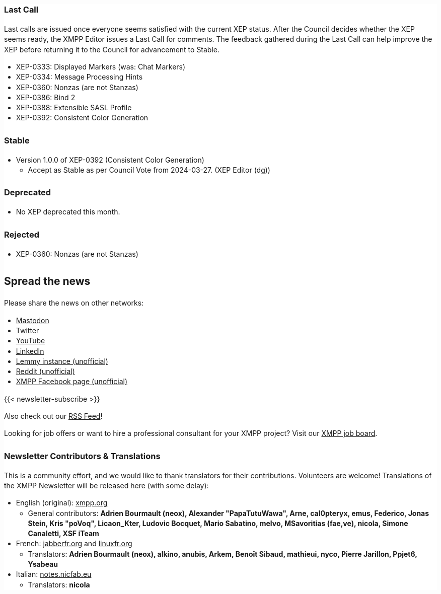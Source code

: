 ### Last Call

Last calls are issued once everyone seems satisfied with the current XEP status. After the Council decides whether the XEP seems ready, the XMPP Editor issues a Last Call for comments. The feedback gathered during the Last Call can help improve the XEP before returning it to the Council for advancement to Stable.

- XEP-0333: Displayed Markers (was: Chat Markers)
- XEP-0334: Message Processing Hints
- XEP-0360: Nonzas (are not Stanzas)
- XEP-0386: Bind 2
- XEP-0388: Extensible SASL Profile
- XEP-0392: Consistent Color Generation

### Stable

- Version 1.0.0 of XEP-0392 (Consistent Color Generation)
  - Accept as Stable as per Council Vote from 2024-03-27. (XEP Editor (dg))

### Deprecated

- No XEP deprecated this month.

### Rejected

- XEP-0360: Nonzas (are not Stanzas)

## Spread the news

Please share the news on other networks:

- [Mastodon](https://fosstodon.org/@xmpp/)
- [Twitter](https://twitter.com/xmpp)
- [YouTube](https://www.youtube.com/channel/UCf3Kq2ElJDFQhYDdjn18RuA)
- [LinkedIn](https://www.linkedin.com/company/xmpp-standards-foundation/)
- [Lemmy instance (unofficial)](https://slrpnk.net/c/xmpp)
- [Reddit (unofficial)](https://www.reddit.com/r/xmpp/)
- [XMPP Facebook page (unofficial)](https://www.facebook.com/jabber)

{{< newsletter-subscribe >}}

Also check out our [RSS Feed](https://xmpp.org/feeds/all.atom.xml)!

Looking for job offers or want to hire a professional consultant for your XMPP project? Visit our [XMPP job board](https://xmpp.work/).

### Newsletter Contributors & Translations

This is a community effort, and we would like to thank translators for their contributions. Volunteers are welcome! Translations of the XMPP Newsletter will be released here (with some delay):

- English (original): [xmpp.org](https://xmpp.org/categories/newsletter/)
  - General contributors: **Adrien Bourmault (neox), Alexander "PapaTutuWawa", Arne, cal0pteryx, emus, Federico, Jonas Stein, Kris "poVoq", Licaon_Kter, Ludovic Bocquet, Mario Sabatino, melvo, MSavoritias (fae,ve), nicola, Simone Canaletti, XSF iTeam**
- French: [jabberfr.org](https://news.jabberfr.org/category/newsletter/) and [linuxfr.org](https://linuxfr.org/tags/xmpp/public)
  - Translators: **Adrien Bourmault (neox), alkino, anubis, Arkem, Benoît Sibaud, mathieui, nyco, Pierre Jarillon, Ppjet6, Ysabeau**
- Italian: [notes.nicfab.eu](https://notes.nicfab.eu)
  - Translators: **nicola**

